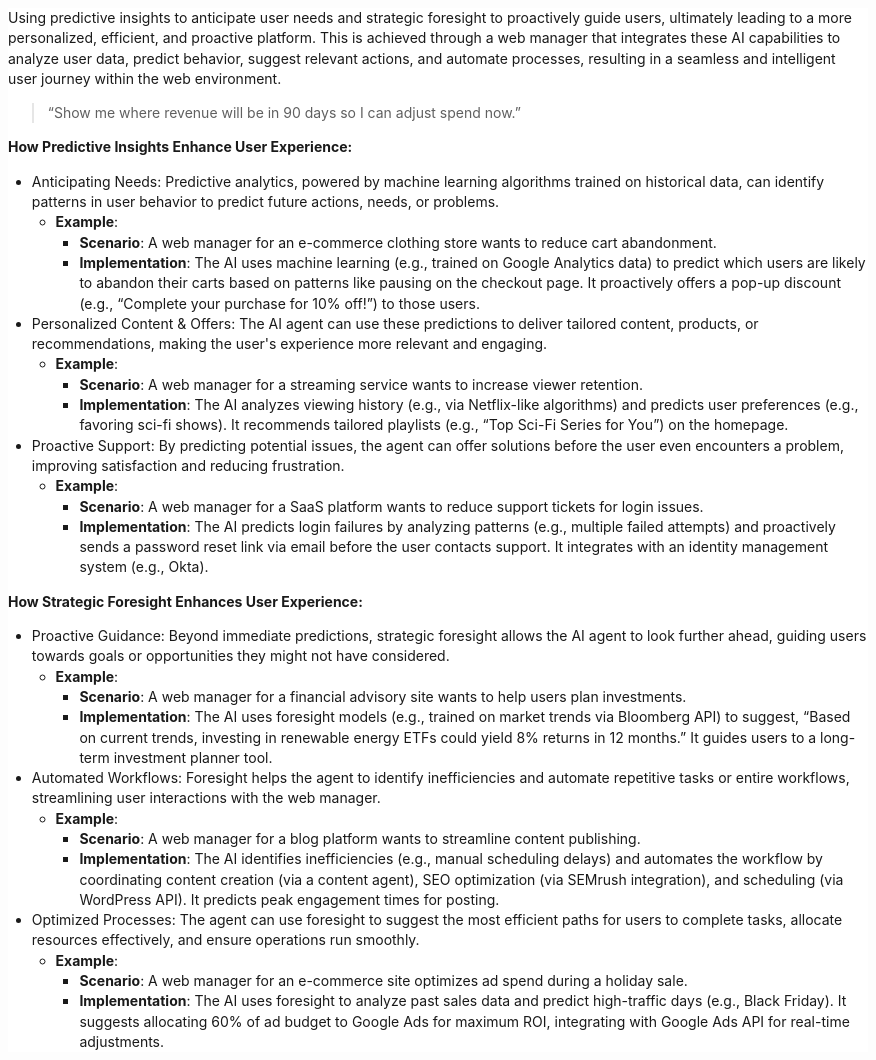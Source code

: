 Using predictive insights to anticipate user needs and strategic foresight to proactively guide users, ultimately leading to a more personalized, efficient, and proactive platform. This is achieved through a web manager that integrates these AI capabilities to analyze user data, predict behavior, suggest relevant actions, and automate processes, resulting in a seamless and intelligent user journey within the web environment.

> “Show me where revenue will be in 90 days so I can adjust spend now.”

**How Predictive Insights Enhance User Experience:**

- Anticipating Needs: Predictive analytics, powered by machine learning algorithms trained on historical data, can identify patterns in user behavior to predict future actions, needs, or problems. 
   - **Example**:
     - **Scenario**: A web manager for an e-commerce clothing store wants to reduce cart abandonment.
     - **Implementation**: The AI uses machine learning (e.g., trained on Google Analytics data) to predict which users are likely to abandon their carts based on patterns like pausing on the checkout page. It proactively offers a pop-up discount (e.g., “Complete your purchase for 10% off!”) to those users.
- Personalized Content & Offers: The AI agent can use these predictions to deliver tailored content, products, or recommendations, making the user's experience more relevant and engaging. 
   - **Example**:
     - **Scenario**: A web manager for a streaming service wants to increase viewer retention.
     - **Implementation**: The AI analyzes viewing history (e.g., via Netflix-like algorithms) and predicts user preferences (e.g., favoring sci-fi shows). It recommends tailored playlists (e.g., “Top Sci-Fi Series for You”) on the homepage.
- Proactive Support: By predicting potential issues, the agent can offer solutions before the user even encounters a problem, improving satisfaction and reducing frustration. 
   - **Example**:
     - **Scenario**: A web manager for a SaaS platform wants to reduce support tickets for login issues.
     - **Implementation**: The AI predicts login failures by analyzing patterns (e.g., multiple failed attempts) and proactively sends a password reset link via email before the user contacts support. It integrates with an identity management system (e.g., Okta).

**How Strategic Foresight Enhances User Experience:**

- Proactive Guidance: Beyond immediate predictions, strategic foresight allows the AI agent to look further ahead, guiding users towards goals or opportunities they might not have considered. 
   - **Example**:
     - **Scenario**: A web manager for a financial advisory site wants to help users plan investments.
     - **Implementation**: The AI uses foresight models (e.g., trained on market trends via Bloomberg API) to suggest, “Based on current trends, investing in renewable energy ETFs could yield 8% returns in 12 months.” It guides users to a long-term investment planner tool.
- Automated Workflows: Foresight helps the agent to identify inefficiencies and automate repetitive tasks or entire workflows, streamlining user interactions with the web manager. 
   - **Example**:
     - **Scenario**: A web manager for a blog platform wants to streamline content publishing.
     - **Implementation**: The AI identifies inefficiencies (e.g., manual scheduling delays) and automates the workflow by coordinating content creation (via a content agent), SEO optimization (via SEMrush integration), and scheduling (via WordPress API). It predicts peak engagement times for posting.
- Optimized Processes: The agent can use foresight to suggest the most efficient paths for users to complete tasks, allocate resources effectively, and ensure operations run smoothly. 
   - **Example**:
     - **Scenario**: A web manager for an e-commerce site optimizes ad spend during a holiday sale.
     - **Implementation**: The AI uses foresight to analyze past sales data and predict high-traffic days (e.g., Black Friday). It suggests allocating 60% of ad budget to Google Ads for maximum ROI, integrating with Google Ads API for real-time adjustments.
